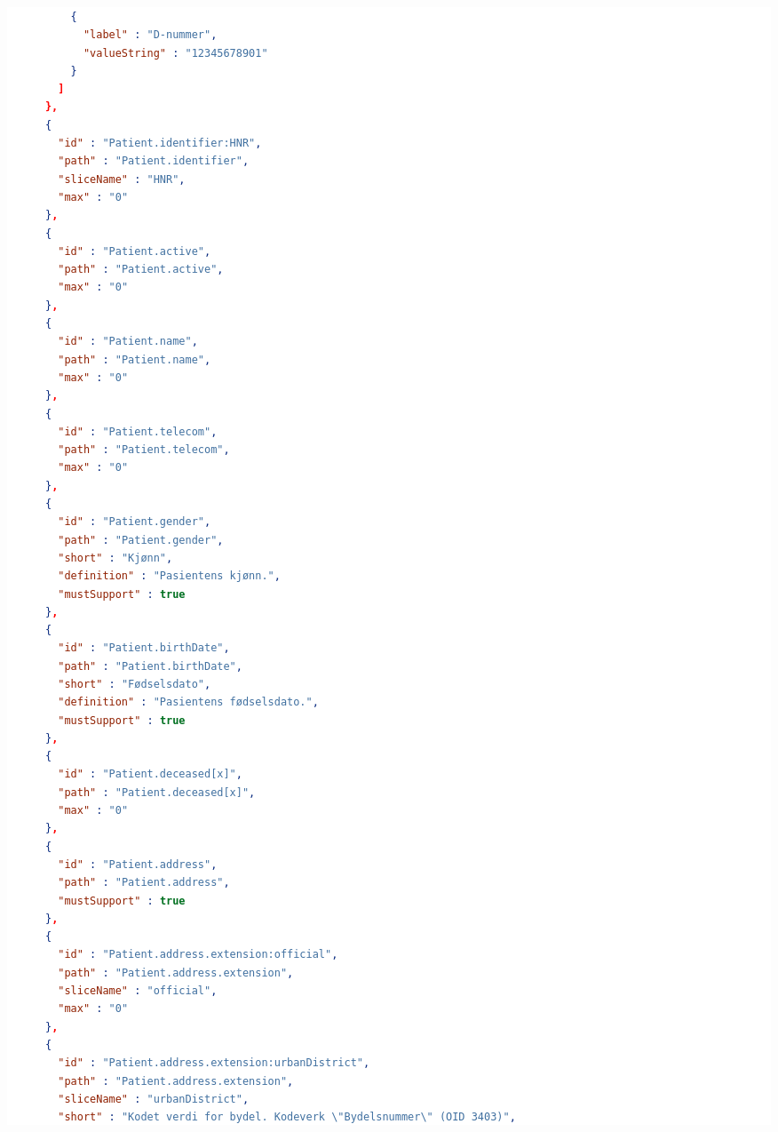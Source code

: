 ```json
          {
            "label" : "D-nummer",
            "valueString" : "12345678901"
          }
        ]
      },
      {
        "id" : "Patient.identifier:HNR",
        "path" : "Patient.identifier",
        "sliceName" : "HNR",
        "max" : "0"
      },
      {
        "id" : "Patient.active",
        "path" : "Patient.active",
        "max" : "0"
      },
      {
        "id" : "Patient.name",
        "path" : "Patient.name",
        "max" : "0"
      },
      {
        "id" : "Patient.telecom",
        "path" : "Patient.telecom",
        "max" : "0"
      },
      {
        "id" : "Patient.gender",
        "path" : "Patient.gender",
        "short" : "Kjønn",
        "definition" : "Pasientens kjønn.",
        "mustSupport" : true
      },
      {
        "id" : "Patient.birthDate",
        "path" : "Patient.birthDate",
        "short" : "Fødselsdato",
        "definition" : "Pasientens fødselsdato.",
        "mustSupport" : true
      },
      {
        "id" : "Patient.deceased[x]",
        "path" : "Patient.deceased[x]",
        "max" : "0"
      },
      {
        "id" : "Patient.address",
        "path" : "Patient.address",
        "mustSupport" : true
      },
      {
        "id" : "Patient.address.extension:official",
        "path" : "Patient.address.extension",
        "sliceName" : "official",
        "max" : "0"
      },
      {
        "id" : "Patient.address.extension:urbanDistrict",
        "path" : "Patient.address.extension",
        "sliceName" : "urbanDistrict",
        "short" : "Kodet verdi for bydel. Kodeverk \"Bydelsnummer\" (OID 3403)",
```